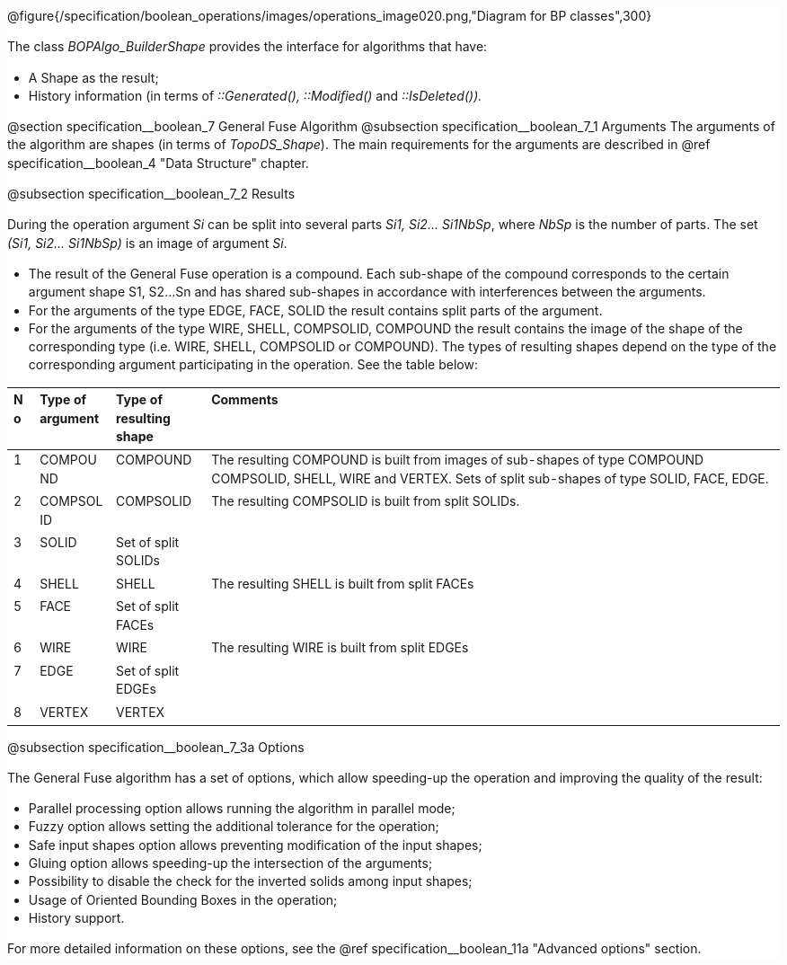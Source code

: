 @figure{/specification/boolean_operations/images/operations_image020.png,"Diagram for BP classes",300}

The class *BOPAlgo_BuilderShape* provides the interface for algorithms that have:
* A Shape as the result;
* History information (in terms of <i>\::Generated(), \::Modified()</i> and <i>\::IsDeleted()).</i>

@section specification__boolean_7	General Fuse Algorithm
@subsection specification__boolean_7_1	Arguments
The arguments of the algorithm are shapes (in terms of *TopoDS_Shape*). The main requirements for the arguments are described in @ref specification__boolean_4 "Data Structure" chapter.

@subsection specification__boolean_7_2	Results

During the operation argument *Si* can be split into several parts *Si1, Si2… Si1NbSp*, where *NbSp* is the number of parts. The set <i>(Si1, Si2… Si1NbSp)</i> is an image of argument *Si*.
* The result of the General Fuse operation is a compound. Each sub-shape of the compound corresponds to the certain argument shape S1, S2…Sn and has shared sub-shapes in accordance with interferences between the arguments.
* For the arguments of the type EDGE, FACE, SOLID the result contains split parts of the argument.
* For the arguments of the type WIRE, SHELL, COMPSOLID, COMPOUND the result contains the image of the shape of the corresponding type (i.e. WIRE, SHELL, COMPSOLID or COMPOUND).
The types of resulting shapes depend on the type of the corresponding argument participating in the operation. See the table below:

| No | Type of argument | Type of resulting shape | Comments |
| :--- | :---- | :--- | :--- |
| 1 | COMPOUND | COMPOUND | The resulting COMPOUND is built from images of sub-shapes of type COMPOUND COMPSOLID, SHELL, WIRE and VERTEX. Sets of split sub-shapes of type SOLID, FACE, EDGE. | 
| 2	| COMPSOLID	| COMPSOLID	| The resulting COMPSOLID is built from split SOLIDs. |
| 3	| SOLID | Set of split SOLIDs | |
| 4	| SHELL | SHELL | The resulting SHELL is built from split FACEs |
| 5	| FACE	| Set of split FACEs | |
| 6	| WIRE | WIRE | The resulting WIRE is built from split EDGEs |
| 7	| EDGE	| Set of split EDGEs	| |
| 8	| VERTEX | VERTEX | |

@subsection specification__boolean_7_3a Options

The General Fuse algorithm has a set of options, which allow speeding-up the operation and improving the quality of the result:
* Parallel processing option allows running the algorithm in parallel mode;
* Fuzzy option allows setting the additional tolerance for the operation;
* Safe input shapes option allows preventing modification of the input shapes;
* Gluing option allows speeding-up the intersection of the arguments;
* Possibility to disable the check for the inverted solids among input shapes;
* Usage of Oriented Bounding Boxes in the operation;
* History support.

For more detailed information on these options, see the @ref specification__boolean_11a "Advanced options" section.

